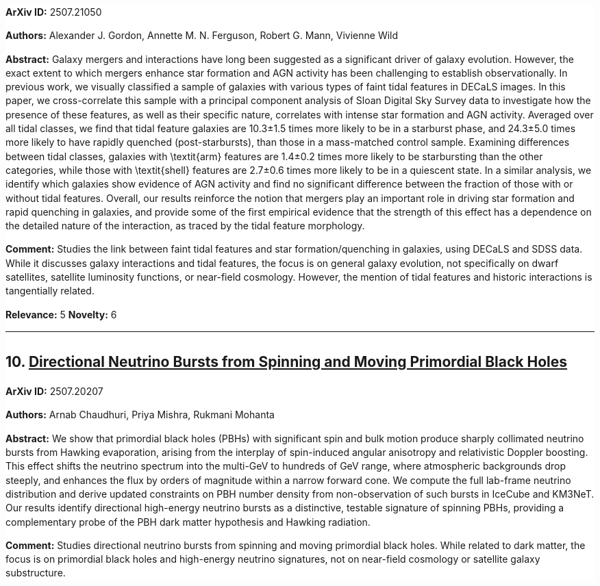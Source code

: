 **ArXiv ID:** 2507.21050

**Authors:** Alexander J. Gordon, Annette M. N. Ferguson, Robert G. Mann, Vivienne Wild

**Abstract:** Galaxy mergers and interactions have long been suggested as a significant driver of galaxy evolution. However, the exact extent to which mergers enhance star formation and AGN activity has been challenging to establish observationally. In previous work, we visually classified a sample of galaxies with various types of faint tidal features in DECaLS images. In this paper, we cross-correlate this sample with a principal component analysis of Sloan Digital Sky Survey data to investigate how the presence of these features, as well as their specific nature, correlates with intense star formation and AGN activity. Averaged over all tidal classes, we find that tidal feature galaxies are 10.3$\pm$1.5 times more likely to be in a starburst phase, and 24.3$\pm$5.0 times more likely to have rapidly quenched (post-starbursts), than those in a mass-matched control sample. Examining differences between tidal classes, galaxies with \textit{arm} features are 1.4$\pm$0.2 times more likely to be starbursting than the other categories, while those with \textit{shell} features are 2.7$\pm$0.6 times more likely to be in a quiescent state. In a similar analysis, we identify which galaxies show evidence of AGN activity and find no significant difference between the fraction of those with or without tidal features. Overall, our results reinforce the notion that mergers play an important role in driving star formation and rapid quenching in galaxies, and provide some of the first empirical evidence that the strength of this effect has a dependence on the detailed nature of the interaction, as traced by the tidal feature morphology.

**Comment:** Studies the link between faint tidal features and star formation/quenching in galaxies, using DECaLS and SDSS data. While it discusses galaxy interactions and tidal features, the focus is on general galaxy evolution, not specifically on dwarf satellites, satellite luminosity functions, or near-field cosmology. However, the mention of tidal features and historic interactions is tangentially related.

**Relevance:** 5
**Novelty:** 6

---

## 10. [Directional Neutrino Bursts from Spinning and Moving Primordial Black Holes](https://arxiv.org/abs/2507.20207) <a id="link10"></a>

**ArXiv ID:** 2507.20207

**Authors:** Arnab Chaudhuri, Priya Mishra, Rukmani Mohanta

**Abstract:** We show that primordial black holes (PBHs) with significant spin and bulk motion produce sharply collimated neutrino bursts from Hawking evaporation, arising from the interplay of spin-induced angular anisotropy and relativistic Doppler boosting. This effect shifts the neutrino spectrum into the multi-GeV to hundreds of GeV range, where atmospheric backgrounds drop steeply, and enhances the flux by orders of magnitude within a narrow forward cone. We compute the full lab-frame neutrino distribution and derive updated constraints on PBH number density from non-observation of such bursts in IceCube and KM3NeT. Our results identify directional high-energy neutrino bursts as a distinctive, testable signature of spinning PBHs, providing a complementary probe of the PBH dark matter hypothesis and Hawking radiation.

**Comment:** Studies directional neutrino bursts from spinning and moving primordial black holes. While related to dark matter, the focus is on primordial black holes and high-energy neutrino signatures, not on near-field cosmology or satellite galaxy substructure.
